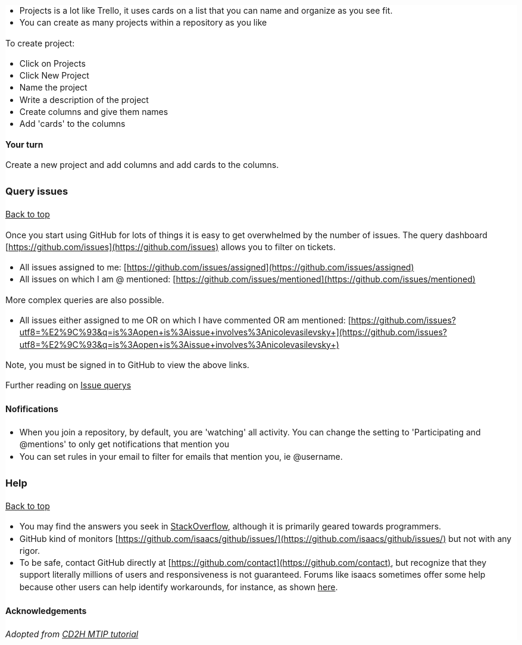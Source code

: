 - Projects is a lot like Trello, it uses cards on a list that you can name and organize as you see fit.
- You can create as many projects within a repository as you like

To create project:

- Click on Projects
- Click New Project
- Name the project
- Write a description of the project
- Create columns and give them names
- Add 'cards' to the columns

**Your turn**

Create a new project and add columns and add cards to the columns.

### Query issues

[Back to top](#overview)

Once you start using GitHub for lots of things it is easy to get overwhelmed by the number of issues. The query dashboard [https://github.com/issues](https://github.com/issues) allows you to filter on tickets.

- All issues assigned to me: [https://github.com/issues/assigned](https://github.com/issues/assigned)
- All issues on which I am @ mentioned: [https://github.com/issues/mentioned](https://github.com/issues/mentioned)

More complex queries are also possible.

- All issues either assigned to me OR on which I have commented OR am mentioned: [https://github.com/issues?utf8=%E2%9C%93&q=is%3Aopen+is%3Aissue+involves%3Anicolevasilevsky+](https://github.com/issues?utf8=%E2%9C%93&q=is%3Aopen+is%3Aissue+involves%3Anicolevasilevsky+)

Note, you must be signed in to GitHub to view the above links.

Further reading on [Issue querys](https://help.github.com/articles/searching-issues/)

#### Nofifications

- When you join a repository, by default, you are 'watching' all activity. You can change the setting to 'Participating and @mentions' to only get notifications that mention you
- You can set rules in your email to filter for emails that mention you, ie @username.

### Help

[Back to top](#overview)

- You may find the answers you seek in [StackOverflow](http://stackoverflow.com/questions/tagged/github), although it is primarily geared towards programmers.
- GitHub kind of monitors [https://github.com/isaacs/github/issues/](https://github.com/isaacs/github/issues/) but not with any rigor.
- To be safe, contact GitHub directly at [https://github.com/contact](https://github.com/contact), but recognize that they support literally millions of users and responsiveness is not guaranteed. Forums like isaacs sometimes offer some help because other users can help identify workarounds, for instance, as shown [here](https://github.com/isaacs/github/issues/65#issuecomment-123740194).

#### Acknowledgements

_Adopted from [CD2H MTIP tutorial](https://data2health.github.io/mtip-tutorial/)_
